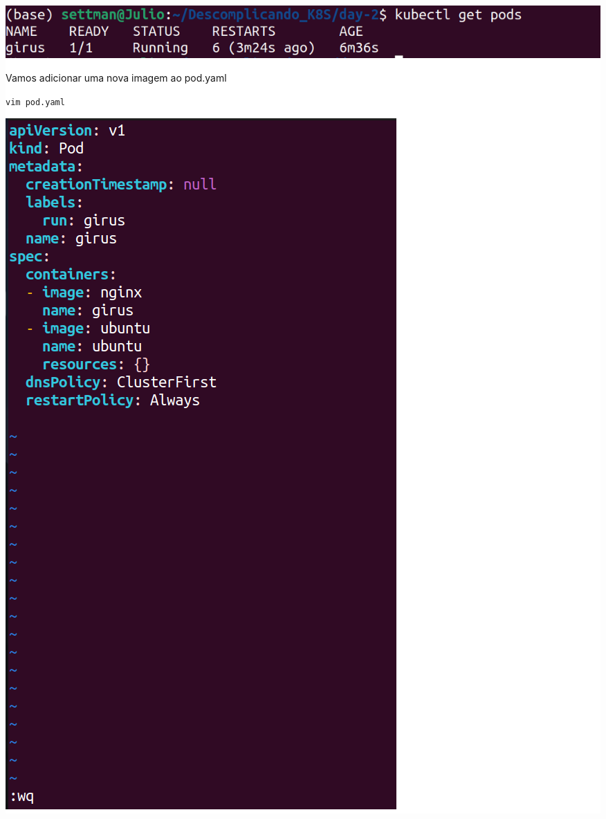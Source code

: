 ![ta rodando liso](image-10.png)

<p> Vamos adicionar uma nova imagem ao pod.yaml

`vim pod.yaml`

![ubuntu-image](image-11.png)
